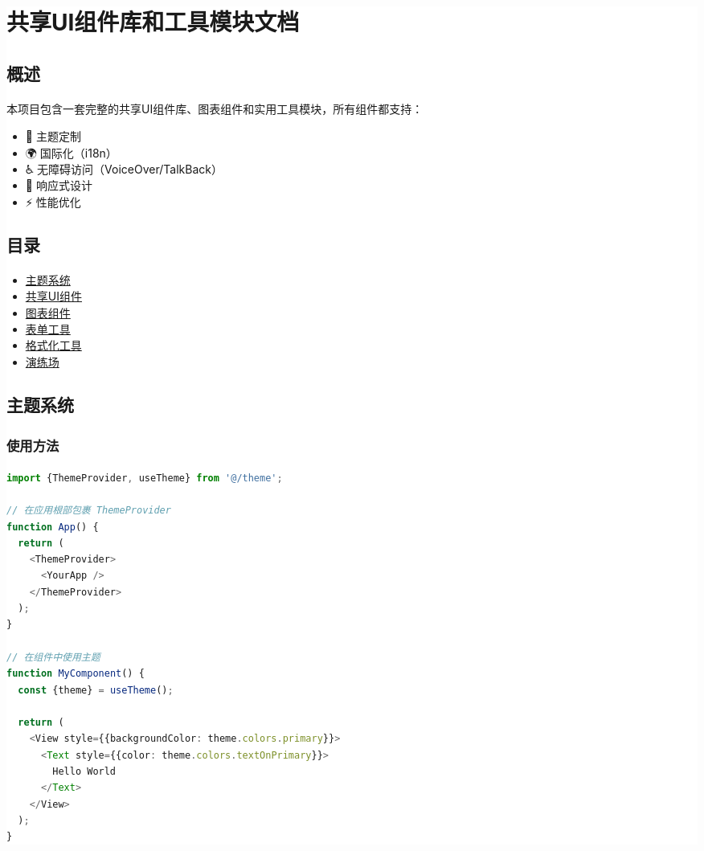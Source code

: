 # 共享UI组件库和工具模块文档

## 概述

本项目包含一套完整的共享UI组件库、图表组件和实用工具模块，所有组件都支持：
- 🎨 主题定制
- 🌍 国际化（i18n）
- ♿ 无障碍访问（VoiceOver/TalkBack）
- 📱 响应式设计
- ⚡ 性能优化

## 目录

- [主题系统](#主题系统)
- [共享UI组件](#共享UI组件)
- [图表组件](#图表组件)
- [表单工具](#表单工具)
- [格式化工具](#格式化工具)
- [演练场](#演练场)

## 主题系统

### 使用方法

```typescript
import {ThemeProvider, useTheme} from '@/theme';

// 在应用根部包裹 ThemeProvider
function App() {
  return (
    <ThemeProvider>
      <YourApp />
    </ThemeProvider>
  );
}

// 在组件中使用主题
function MyComponent() {
  const {theme} = useTheme();
  
  return (
    <View style={{backgroundColor: theme.colors.primary}}>
      <Text style={{color: theme.colors.textOnPrimary}}>
        Hello World
      </Text>
    </View>
  );
}
```
